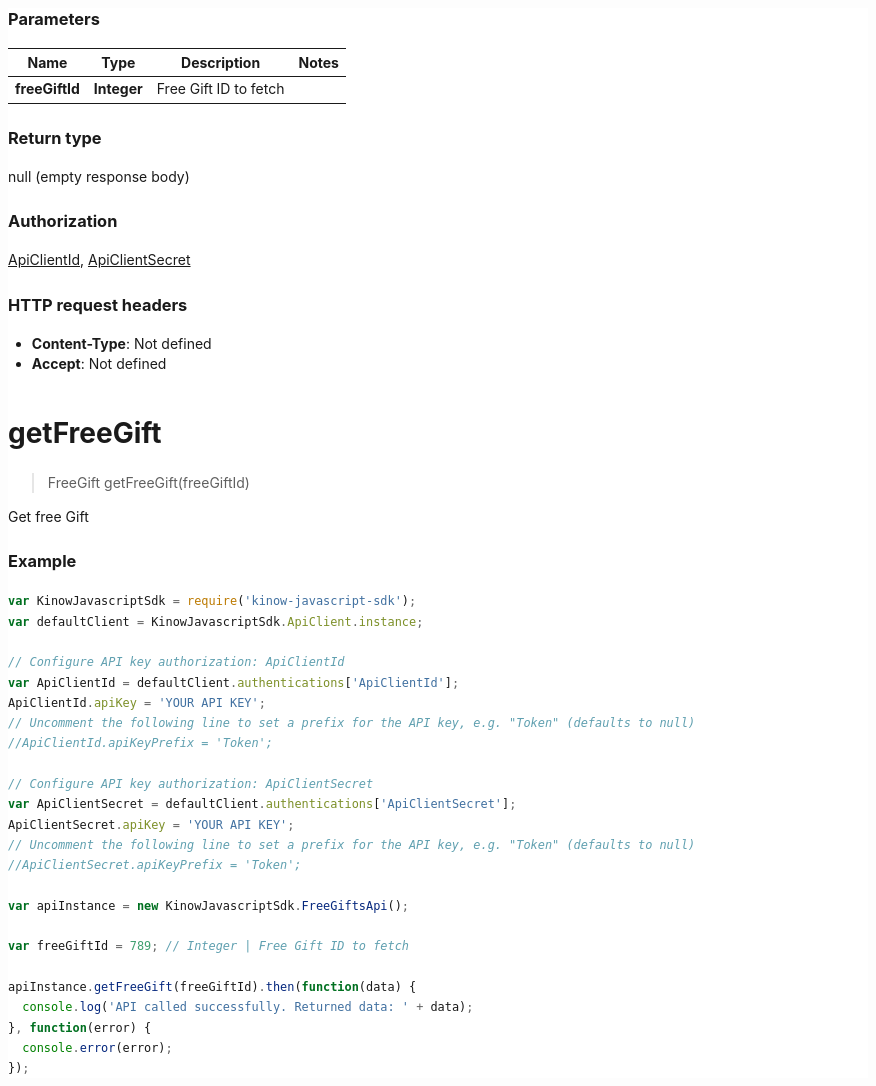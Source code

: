 ### Parameters

Name | Type | Description  | Notes
------------- | ------------- | ------------- | -------------
 **freeGiftId** | **Integer**| Free Gift ID to fetch | 

### Return type

null (empty response body)

### Authorization

[ApiClientId](../README.md#ApiClientId), [ApiClientSecret](../README.md#ApiClientSecret)

### HTTP request headers

 - **Content-Type**: Not defined
 - **Accept**: Not defined

<a name="getFreeGift"></a>
# **getFreeGift**
> FreeGift getFreeGift(freeGiftId)



Get free Gift

### Example
```javascript
var KinowJavascriptSdk = require('kinow-javascript-sdk');
var defaultClient = KinowJavascriptSdk.ApiClient.instance;

// Configure API key authorization: ApiClientId
var ApiClientId = defaultClient.authentications['ApiClientId'];
ApiClientId.apiKey = 'YOUR API KEY';
// Uncomment the following line to set a prefix for the API key, e.g. "Token" (defaults to null)
//ApiClientId.apiKeyPrefix = 'Token';

// Configure API key authorization: ApiClientSecret
var ApiClientSecret = defaultClient.authentications['ApiClientSecret'];
ApiClientSecret.apiKey = 'YOUR API KEY';
// Uncomment the following line to set a prefix for the API key, e.g. "Token" (defaults to null)
//ApiClientSecret.apiKeyPrefix = 'Token';

var apiInstance = new KinowJavascriptSdk.FreeGiftsApi();

var freeGiftId = 789; // Integer | Free Gift ID to fetch

apiInstance.getFreeGift(freeGiftId).then(function(data) {
  console.log('API called successfully. Returned data: ' + data);
}, function(error) {
  console.error(error);
});

```
